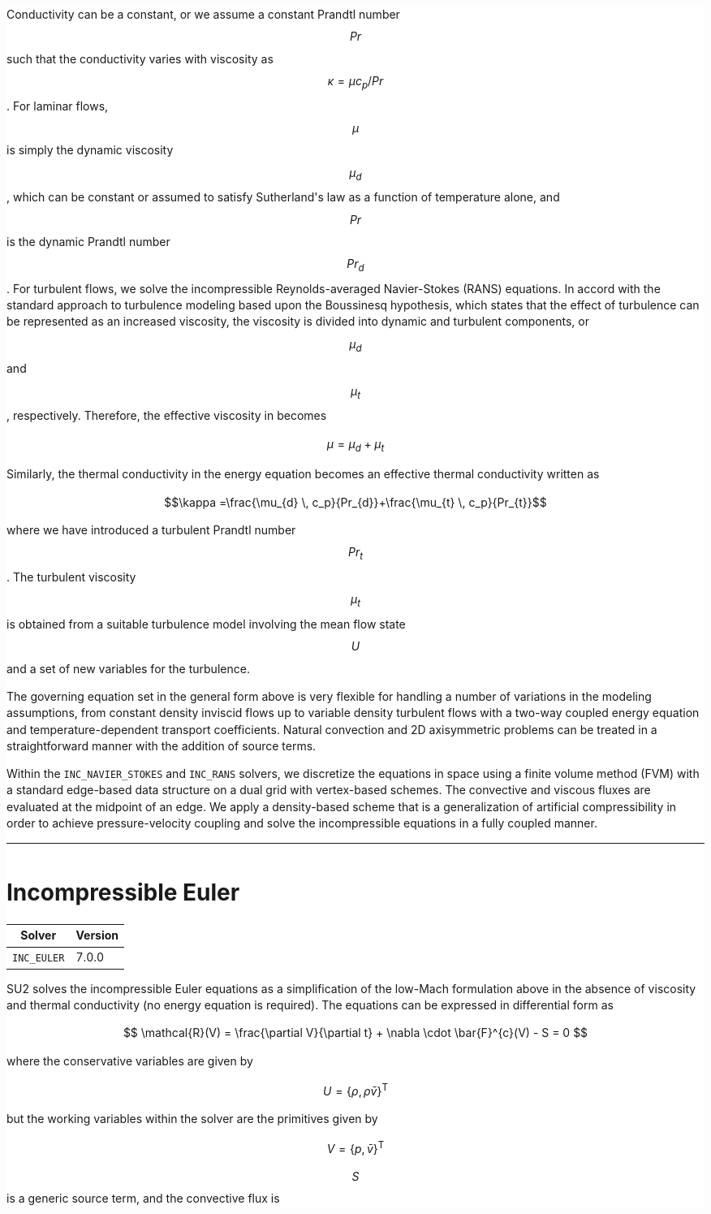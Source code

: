 Conductivity can be a constant, or we assume a constant Prandtl number $$Pr$$ such that the conductivity varies with viscosity as $$\kappa = \mu c_p / Pr$$. For laminar flows, $$\mu$$ is simply the dynamic viscosity $$\mu_{d}$$, which can be constant or assumed to satisfy Sutherland's law as a function of temperature alone, and $$Pr$$ is the dynamic Prandtl number $$Pr_d$$. For turbulent flows, we solve the incompressible Reynolds-averaged Navier-Stokes (RANS) equations. In accord with the standard approach to turbulence modeling based upon the Boussinesq hypothesis, which states that the effect of turbulence can be represented as an increased viscosity, the viscosity is divided into dynamic and turbulent components, or  $$\mu_{d}$$ and $$\mu_{t}$$, respectively. Therefore, the effective viscosity in becomes

$$\mu =\mu_{d}+\mu_{t}$$

Similarly, the thermal conductivity in the energy equation becomes an effective thermal conductivity written as

$$\kappa =\frac{\mu_{d} \, c_p}{Pr_{d}}+\frac{\mu_{t} \, c_p}{Pr_{t}}$$

where we have introduced a turbulent Prandtl number $$Pr_t$$. The turbulent viscosity $$\mu_{t}$$ is obtained from a suitable turbulence model involving the mean flow state $$U$$ and a set of new variables for the turbulence. 

The governing equation set in the general form above is very flexible for handling a number of variations in the modeling assumptions, from constant density inviscid flows up to variable density turbulent flows with a two-way coupled energy equation and temperature-dependent transport coefficients. Natural convection and 2D axisymmetric problems can be treated in a straightforward manner with the addition of source terms.

Within the `INC_NAVIER_STOKES` and `INC_RANS` solvers, we discretize the equations in space using a finite volume method (FVM) with a standard edge-based data structure on a dual grid with vertex-based schemes. The convective and viscous fluxes are evaluated at the midpoint of an edge. We apply a density-based scheme that is a generalization of artificial compressibility in order to achieve pressure-velocity coupling and solve the incompressible equations in a fully coupled manner.

---

# Incompressible Euler #

| Solver | Version | 
| --- | --- |
| `INC_EULER` | 7.0.0 |

SU2 solves the incompressible Euler equations as a simplification of the low-Mach formulation above in the absence of viscosity and thermal conductivity (no energy equation is required). The equations can be expressed in differential form as

$$ \mathcal{R}(V) = \frac{\partial V}{\partial t} + \nabla \cdot \bar{F}^{c}(V) - S = 0 $$

where the conservative variables are given by 

$$U=\left\lbrace \rho, \rho\bar{v} \right\rbrace ^\mathsf{T}$$

but the working variables within the solver are the primitives given by

$$V = \left \{  p, \bar{v} \right \}^\mathsf{T}$$ 

$$S$$ is a generic source term, and the convective flux is

